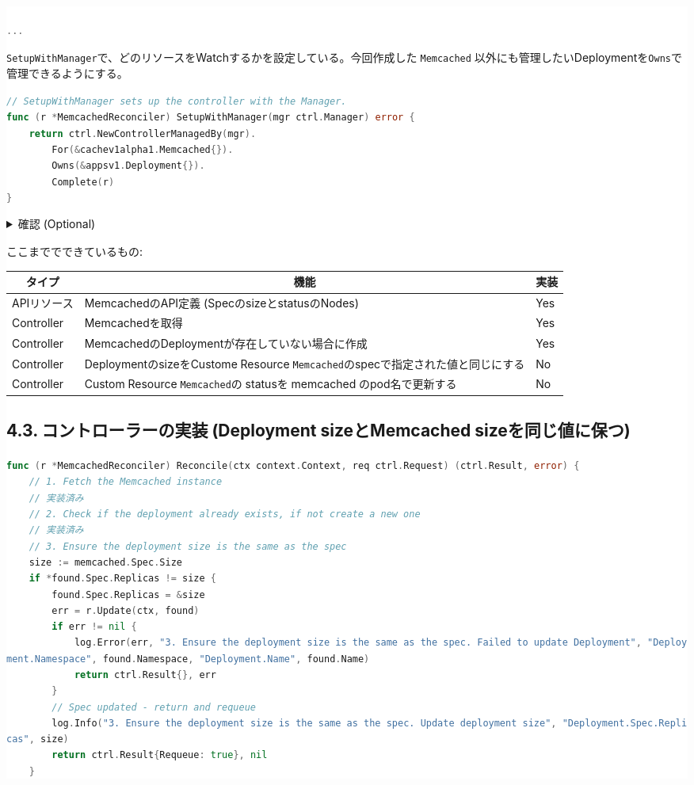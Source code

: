 ```go:controllers/memcached_controllers.go

...
```

`SetupWithManager`で、どのリソースをWatchするかを設定している。今回作成した `Memcached` 以外にも管理したいDeploymentを`Owns`で管理できるようにする。

```go:memcached_controller.go
// SetupWithManager sets up the controller with the Manager.
func (r *MemcachedReconciler) SetupWithManager(mgr ctrl.Manager) error {
	return ctrl.NewControllerManagedBy(mgr).
		For(&cachev1alpha1.Memcached{}).
		Owns(&appsv1.Deployment{}).
		Complete(r)
}
```

<details><summary>確認 (Optional)</summary></details>

ここまででできているもの:

|タイプ|機能|実装|
|---|---|---|
|APIリソース|MemcachedのAPI定義 (SpecのsizeとstatusのNodes)|Yes|
|Controller|Memcachedを取得|Yes|
|Controller|MemcachedのDeploymentが存在していない場合に作成|Yes|
|Controller|DeploymentのsizeをCustome Resource `Memcached`のspecで指定された値と同じにする|No|
|Controller|Custom Resource `Memcached`の statusを memcached のpod名で更新する|No|


## 4.3. コントローラーの実装 (Deployment sizeとMemcached sizeを同じ値に保つ)

```go:controllers/memcached_controllers.go
func (r *MemcachedReconciler) Reconcile(ctx context.Context, req ctrl.Request) (ctrl.Result, error) {
	// 1. Fetch the Memcached instance
	// 実装済み
	// 2. Check if the deployment already exists, if not create a new one
	// 実装済み
	// 3. Ensure the deployment size is the same as the spec
	size := memcached.Spec.Size
	if *found.Spec.Replicas != size {
		found.Spec.Replicas = &size
		err = r.Update(ctx, found)
		if err != nil {
			log.Error(err, "3. Ensure the deployment size is the same as the spec. Failed to update Deployment", "Deployment.Namespace", found.Namespace, "Deployment.Name", found.Name)
			return ctrl.Result{}, err
		}
		// Spec updated - return and requeue
		log.Info("3. Ensure the deployment size is the same as the spec. Update deployment size", "Deployment.Spec.Replicas", size)
		return ctrl.Result{Requeue: true}, nil
	}
```

